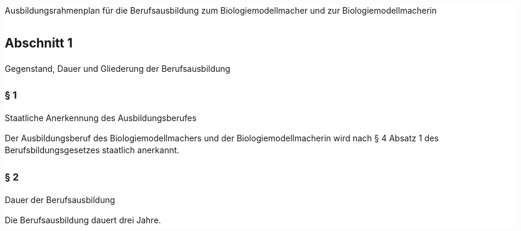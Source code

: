 Ausbildungsrahmenplan für die Berufsausbildung zum Biologiemodellmacher
und zur Biologiemodellmacherin

</td>

</tr>

</tbody>

</table>

</div>

</div>

</div>

<span id="BJNR155000017BJNG000100000.html"></span>

## Abschnitt 1  
Gegenstand, Dauer und Gliederung der Berufsausbildung

<span id="BJNR155000017BJNE000300000.html"></span>

### § 1  
Staatliche Anerkennung des Ausbildungsberufes

<div>

<div class="jnhtml">

<div>

<div class="jurAbsatz">

Der Ausbildungsberuf des Biologiemodellmachers und der
Biologiemodellmacherin wird nach § 4 Absatz 1 des Berufsbildungsgesetzes
staatlich anerkannt.

</div>

</div>

</div>

</div>

<span id="BJNR155000017BJNE000400000.html"></span>

### § 2  
Dauer der Berufsausbildung

<div>

<div class="jnhtml">

<div>

<div class="jurAbsatz">

Die Berufsausbildung dauert drei Jahre.

